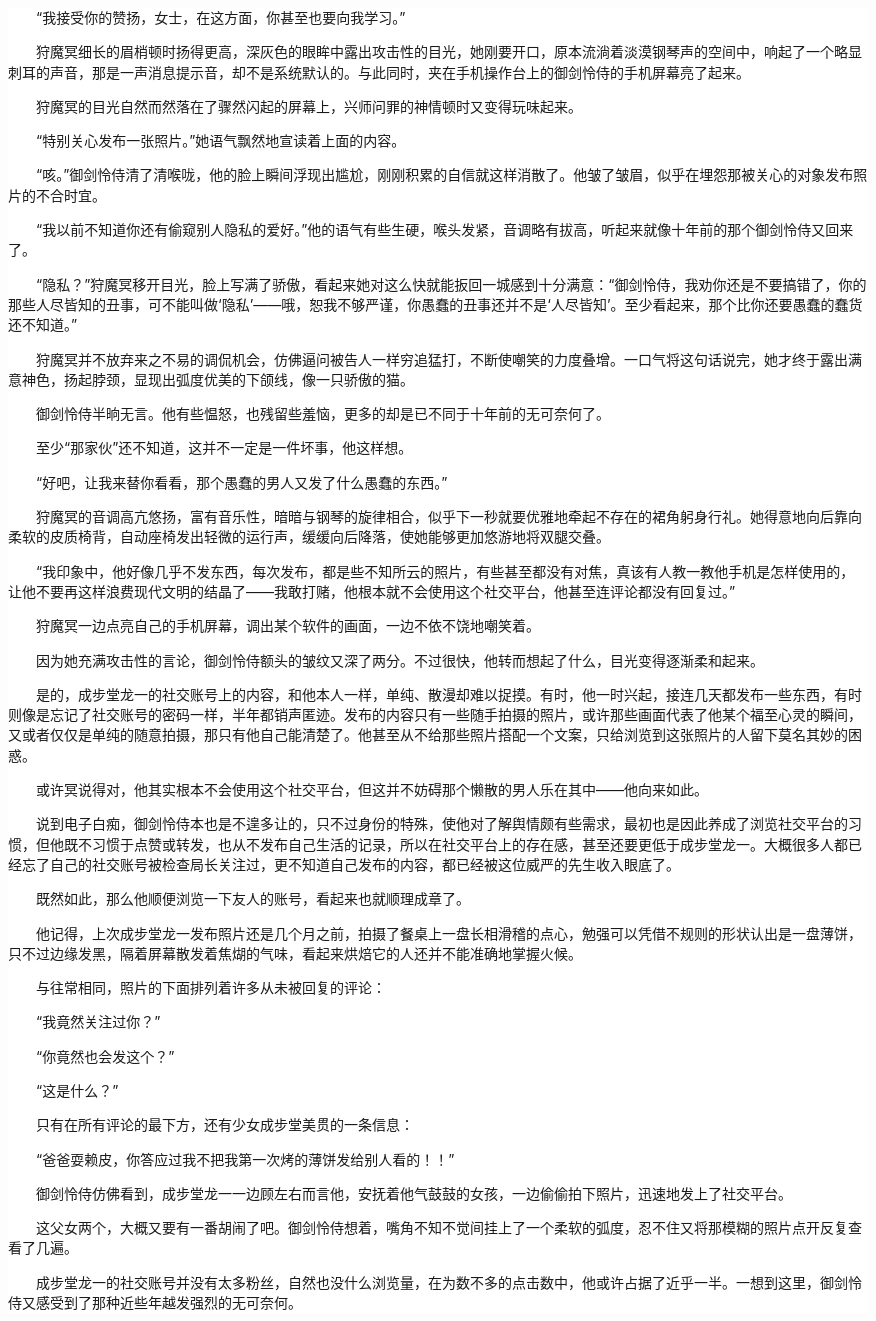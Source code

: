 　　“我接受你的赞扬，女士，在这方面，你甚至也要向我学习。”

　　狩魔冥细长的眉梢顿时扬得更高，深灰色的眼眸中露出攻击性的目光，她刚要开口，原本流淌着淡漠钢琴声的空间中，响起了一个略显刺耳的声音，那是一声消息提示音，却不是系统默认的。与此同时，夹在手机操作台上的御剑怜侍的手机屏幕亮了起来。

　　狩魔冥的目光自然而然落在了骤然闪起的屏幕上，兴师问罪的神情顿时又变得玩味起来。

　　“特别关心发布一张照片。”她语气飘然地宣读着上面的内容。

　　“咳。”御剑怜侍清了清喉咙，他的脸上瞬间浮现出尴尬，刚刚积累的自信就这样消散了。他皱了皱眉，似乎在埋怨那被关心的对象发布照片的不合时宜。

　　“我以前不知道你还有偷窥别人隐私的爱好。”他的语气有些生硬，喉头发紧，音调略有拔高，听起来就像十年前的那个御剑怜侍又回来了。

　　“隐私？”狩魔冥移开目光，脸上写满了骄傲，看起来她对这么快就能扳回一城感到十分满意：“御剑怜侍，我劝你还是不要搞错了，你的那些人尽皆知的丑事，可不能叫做‘隐私’——哦，恕我不够严谨，你愚蠢的丑事还并不是‘人尽皆知’。至少看起来，那个比你还要愚蠢的蠢货还不知道。”

　　狩魔冥并不放弃来之不易的调侃机会，仿佛逼问被告人一样穷追猛打，不断使嘲笑的力度叠增。一口气将这句话说完，她才终于露出满意神色，扬起脖颈，显现出弧度优美的下颌线，像一只骄傲的猫。

　　御剑怜侍半晌无言。他有些愠怒，也残留些羞恼，更多的却是已不同于十年前的无可奈何了。

　　至少“那家伙”还不知道，这并不一定是一件坏事，他这样想。

　　“好吧，让我来替你看看，那个愚蠢的男人又发了什么愚蠢的东西。”

　　狩魔冥的音调高亢悠扬，富有音乐性，暗暗与钢琴的旋律相合，似乎下一秒就要优雅地牵起不存在的裙角躬身行礼。她得意地向后靠向柔软的皮质椅背，自动座椅发出轻微的运行声，缓缓向后降落，使她能够更加悠游地将双腿交叠。

　　“我印象中，他好像几乎不发东西，每次发布，都是些不知所云的照片，有些甚至都没有对焦，真该有人教一教他手机是怎样使用的，让他不要再这样浪费现代文明的结晶了——我敢打赌，他根本就不会使用这个社交平台，他甚至连评论都没有回复过。”

　　狩魔冥一边点亮自己的手机屏幕，调出某个软件的画面，一边不依不饶地嘲笑着。

　　因为她充满攻击性的言论，御剑怜侍额头的皱纹又深了两分。不过很快，他转而想起了什么，目光变得逐渐柔和起来。

　　是的，成步堂龙一的社交账号上的内容，和他本人一样，单纯、散漫却难以捉摸。有时，他一时兴起，接连几天都发布一些东西，有时则像是忘记了社交账号的密码一样，半年都销声匿迹。发布的内容只有一些随手拍摄的照片，或许那些画面代表了他某个福至心灵的瞬间，又或者仅仅是单纯的随意拍摄，那只有他自己能清楚了。他甚至从不给那些照片搭配一个文案，只给浏览到这张照片的人留下莫名其妙的困惑。

　　或许冥说得对，他其实根本不会使用这个社交平台，但这并不妨碍那个懒散的男人乐在其中——他向来如此。

　　说到电子白痴，御剑怜侍本也是不遑多让的，只不过身份的特殊，使他对了解舆情颇有些需求，最初也是因此养成了浏览社交平台的习惯，但他既不习惯于点赞或转发，也从不发布自己生活的记录，所以在社交平台上的存在感，甚至还要更低于成步堂龙一。大概很多人都已经忘了自己的社交账号被检查局长关注过，更不知道自己发布的内容，都已经被这位威严的先生收入眼底了。

　　既然如此，那么他顺便浏览一下友人的账号，看起来也就顺理成章了。

　　他记得，上次成步堂龙一发布照片还是几个月之前，拍摄了餐桌上一盘长相滑稽的点心，勉强可以凭借不规则的形状认出是一盘薄饼，只不过边缘发黑，隔着屏幕散发着焦煳的气味，看起来烘焙它的人还并不能准确地掌握火候。

　　与往常相同，照片的下面排列着许多从未被回复的评论：

　　“我竟然关注过你？”

　　“你竟然也会发这个？”

　　“这是什么？”

　　只有在所有评论的最下方，还有少女成步堂美贯的一条信息：

　　“爸爸耍赖皮，你答应过我不把我第一次烤的薄饼发给别人看的！！”

　　御剑怜侍仿佛看到，成步堂龙一一边顾左右而言他，安抚着他气鼓鼓的女孩，一边偷偷拍下照片，迅速地发上了社交平台。

　　这父女两个，大概又要有一番胡闹了吧。御剑怜侍想着，嘴角不知不觉间挂上了一个柔软的弧度，忍不住又将那模糊的照片点开反复查看了几遍。

　　成步堂龙一的社交账号并没有太多粉丝，自然也没什么浏览量，在为数不多的点击数中，他或许占据了近乎一半。一想到这里，御剑怜侍又感受到了那种近些年越发强烈的无可奈何。
